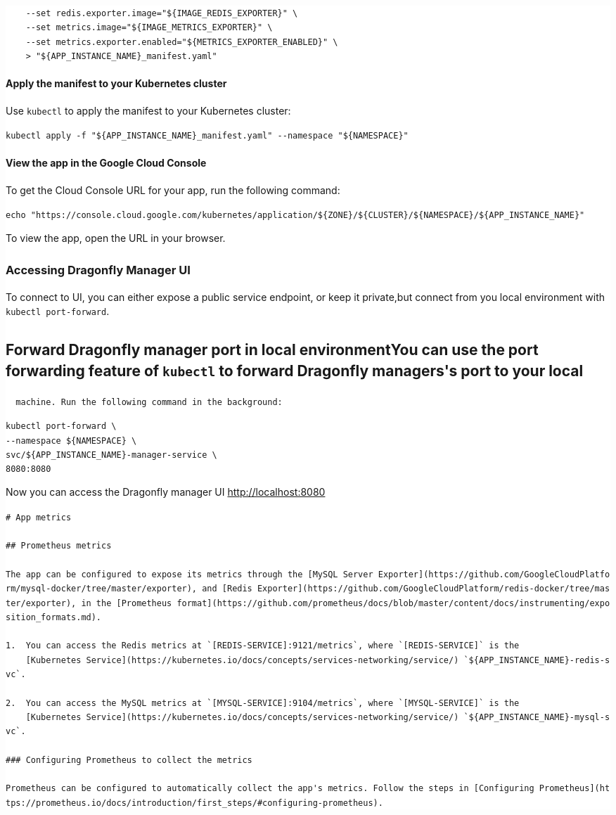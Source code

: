 ```shell
    --set redis.exporter.image="${IMAGE_REDIS_EXPORTER}" \
    --set metrics.image="${IMAGE_METRICS_EXPORTER}" \
    --set metrics.exporter.enabled="${METRICS_EXPORTER_ENABLED}" \
    > "${APP_INSTANCE_NAME}_manifest.yaml"
```

#### Apply the manifest to your Kubernetes cluster

Use `kubectl` to apply the manifest to your Kubernetes cluster:

```shell
kubectl apply -f "${APP_INSTANCE_NAME}_manifest.yaml" --namespace "${NAMESPACE}"
```

#### View the app in the Google Cloud Console

To get the Cloud Console URL for your app, run the following command:

```shell
echo "https://console.cloud.google.com/kubernetes/application/${ZONE}/${CLUSTER}/${NAMESPACE}/${APP_INSTANCE_NAME}"
```

To view the app, open the URL in your browser.

### Accessing Dragonfly Manager UI

To connect to UI, you can either expose a public service endpoint, or keep it private,but connect from you local environment with `kubectl port-forward`.
## Forward Dragonfly manager port in local environmentYou can use the port forwarding feature of `kubectl` to forward Dragonfly managers's port to your local
      machine. Run the following command in the background:

```shell
kubectl port-forward \
--namespace ${NAMESPACE} \
svc/${APP_INSTANCE_NAME}-manager-service \
8080:8080
```
Now you can access the Dragonfly manager UI [http://localhost:8080](http://localhost:8080)

```
# App metrics

## Prometheus metrics

The app can be configured to expose its metrics through the [MySQL Server Exporter](https://github.com/GoogleCloudPlatform/mysql-docker/tree/master/exporter), and [Redis Exporter](https://github.com/GoogleCloudPlatform/redis-docker/tree/master/exporter), in the [Prometheus format](https://github.com/prometheus/docs/blob/master/content/docs/instrumenting/exposition_formats.md).

1.  You can access the Redis metrics at `[REDIS-SERVICE]:9121/metrics`, where `[REDIS-SERVICE]` is the
    [Kubernetes Service](https://kubernetes.io/docs/concepts/services-networking/service/) `${APP_INSTANCE_NAME}-redis-svc`.

2.  You can access the MySQL metrics at `[MYSQL-SERVICE]:9104/metrics`, where `[MYSQL-SERVICE]` is the
    [Kubernetes Service](https://kubernetes.io/docs/concepts/services-networking/service/) `${APP_INSTANCE_NAME}-mysql-svc`.

### Configuring Prometheus to collect the metrics

Prometheus can be configured to automatically collect the app's metrics. Follow the steps in [Configuring Prometheus](https://prometheus.io/docs/introduction/first_steps/#configuring-prometheus).

```